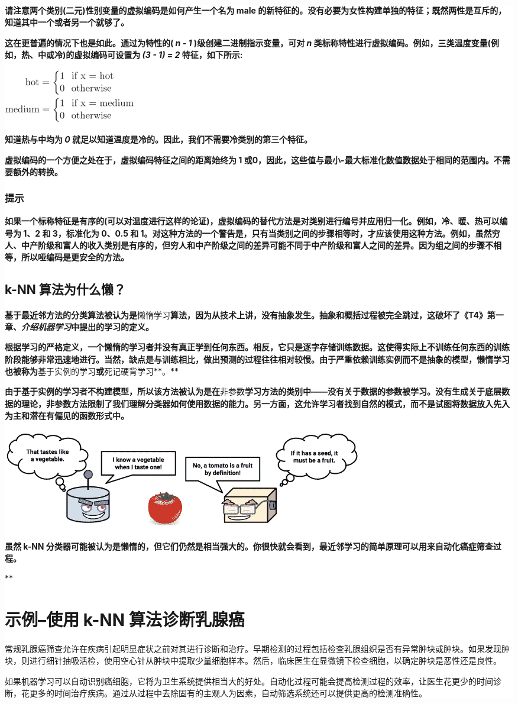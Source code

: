 **请注意两个类别(二元)性别变量的虚拟编码是如何产生一个名为 male 的新特征的。没有必要为女性构建单独的特征；既然两性是互斥的，知道其中一个或者另一个就够了。**

**这在更普遍的情况下也是如此。通过为特性的( *n - 1* )级创建二进制指示变量，可对 *n* 类标称特性进行虚拟编码。例如，三类温度变量(例如，热、中或冷)的虚拟编码可设置为 *(3 - 1) = 2* 特征，如下所示:**

**![Preparing data for use with k-NN](img/3905_03_10.jpg)**

**知道热与中均为 *0* 就足以知道温度是冷的。因此，我们不需要冷类别的第三个特征。**

**虚拟编码的一个方便之处在于，虚拟编码特征之间的距离始终为 1 或0，因此，这些值与最小-最大标准化数值数据处于相同的范围内。不需要额外的转换。**

### **提示**

**如果一个标称特征是有序的(可以对温度进行这样的论证)，虚拟编码的替代方法是对类别进行编号并应用归一化。例如，冷、暖、热可以编号为 1、2 和 3，标准化为 0、0.5 和 1。对这种方法的一个警告是，只有当类别之间的步骤相等时，才应该使用这种方法。例如，虽然穷人、中产阶级和富人的收入类别是有序的，但穷人和中产阶级之间的差异可能不同于中产阶级和富人之间的差异。因为组之间的步骤不相等，所以哑编码是更安全的方法。**

## **k-NN 算法为什么懒？**

**基于最近邻方法的分类算法被认为是**懒惰学习**算法，因为从技术上讲，没有抽象发生。抽象和概括过程被完全跳过，这破坏了《T4》第一章、*介绍机器学习*中提出的学习的定义。**

**根据学习的严格定义，一个懒惰的学习者并没有真正学到任何东西。相反，它只是逐字存储训练数据。这使得实际上不训练任何东西的训练阶段能够非常迅速地进行。当然，缺点是与训练相比，做出预测的过程往往相对较慢。由于严重依赖训练实例而不是抽象的模型，懒惰学习也被称为**基于实例的学习**或**死记硬背学习**。**

**由于基于实例的学习者不构建模型，所以该方法被认为是在**非参数**学习方法的类别中——没有关于数据的参数被学习。没有生成关于底层数据的理论，非参数方法限制了我们理解分类器如何使用数据的能力。另一方面，这允许学习者找到自然的模式，而不是试图将数据放入先入为主和潜在有偏见的函数形式中。**

**![Why is the k-NN algorithm lazy?](img/3905_03_11.jpg)**

**虽然 k-NN 分类器可能被认为是懒惰的，但它们仍然是相当强大的。你很快就会看到，最近邻学习的简单原理可以用来自动化癌症筛查过程。**

**<title>Example – diagnosing breast cancer with the k-NN algorithm</title>

# 示例–使用 k-NN 算法诊断乳腺癌

常规乳腺癌筛查允许在疾病引起明显症状之前对其进行诊断和治疗。早期检测的过程包括检查乳腺组织是否有异常肿块或肿块。如果发现肿块，则进行细针抽吸活检，使用空心针从肿块中提取少量细胞样本。然后，临床医生在显微镜下检查细胞，以确定肿块是恶性还是良性。

如果机器学习可以自动识别癌细胞，它将为卫生系统提供相当大的好处。自动化过程可能会提高检测过程的效率，让医生花更少的时间诊断，花更多的时间治疗疾病。通过从过程中去除固有的主观人为因素，自动筛选系统还可以提供更高的检测准确性。
